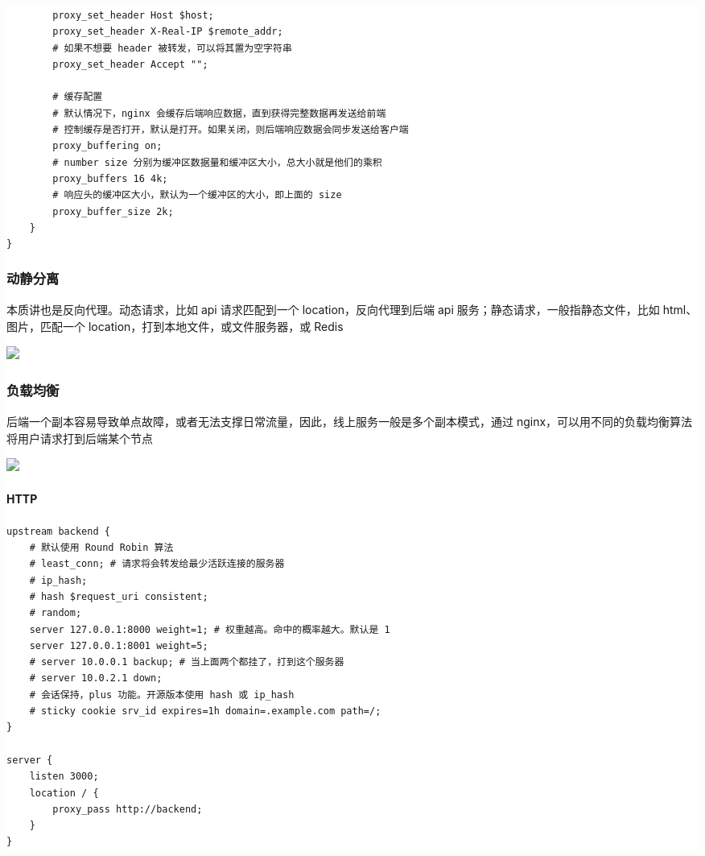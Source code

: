 ```nginx
        proxy_set_header Host $host; 
        proxy_set_header X-Real-IP $remote_addr;
        # 如果不想要 header 被转发，可以将其置为空字符串
        proxy_set_header Accept "";

        # 缓存配置
        # 默认情况下，nginx 会缓存后端响应数据，直到获得完整数据再发送给前端
        # 控制缓存是否打开，默认是打开。如果关闭，则后端响应数据会同步发送给客户端
        proxy_buffering on; 
        # number size 分别为缓冲区数据量和缓冲区大小，总大小就是他们的乘积
        proxy_buffers 16 4k;
        # 响应头的缓冲区大小，默认为一个缓冲区的大小，即上面的 size
        proxy_buffer_size 2k;
    }
}
```


### 动静分离

本质讲也是反向代理。动态请求，比如 api 请求匹配到一个 location，反向代理到后端 api 服务；静态请求，一般指静态文件，比如 html、图片，匹配一个 location，打到本地文件，或文件服务器，或 Redis

<img src="https://voiddme-blog-public.oss-cn-beijing.aliyuncs.com/img/2021/06/25/20210625083228.png" />

### 负载均衡

后端一个副本容易导致单点故障，或者无法支撑日常流量，因此，线上服务一般是多个副本模式，通过 nginx，可以用不同的负载均衡算法将用户请求打到后端某个节点

<img src="https://voiddme-blog-public.oss-cn-beijing.aliyuncs.com/img/2021/06/25/20210625083404.png" />

#### HTTP 

```nginx
upstream backend {
    # 默认使用 Round Robin 算法
    # least_conn; # 请求将会转发给最少活跃连接的服务器
    # ip_hash;
    # hash $request_uri consistent;  
    # random;
    server 127.0.0.1:8000 weight=1; # 权重越高。命中的概率越大。默认是 1
    server 127.0.0.1:8001 weight=5;
    # server 10.0.0.1 backup; # 当上面两个都挂了，打到这个服务器
    # server 10.0.2.1 down;
    # 会话保持，plus 功能。开源版本使用 hash 或 ip_hash
    # sticky cookie srv_id expires=1h domain=.example.com path=/;
}

server {
    listen 3000;
    location / {
        proxy_pass http://backend;
    }
}
```
